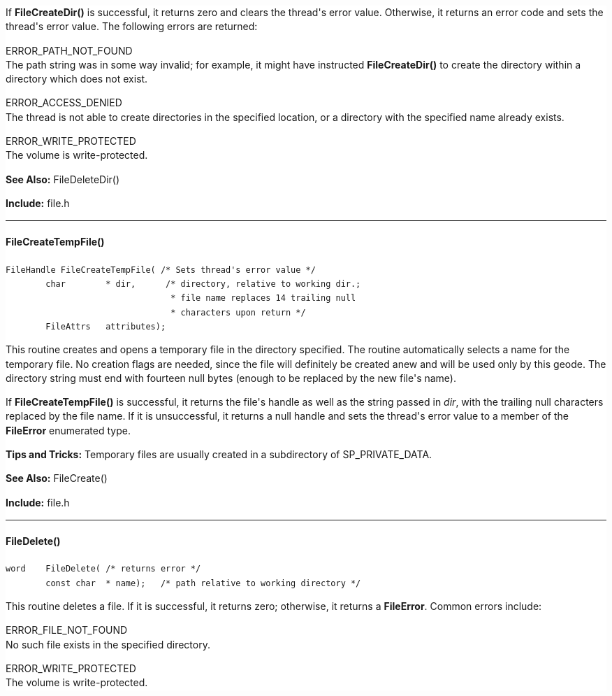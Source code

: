 If **FileCreateDir()** is successful, it returns zero and clears the thread's error 
value. Otherwise, it returns an error code and sets the thread's error value. 
The following errors are returned:

ERROR_PATH_NOT_FOUND  
The path string was in some way invalid; for example, it might 
have instructed **FileCreateDir()** to create the directory within 
a directory which does not exist.

ERROR_ACCESS_DENIED  
The thread is not able to create directories in the specified 
location, or a directory with the specified name already exists.

ERROR_WRITE_PROTECTED  
The volume is write-protected.

**See Also:** FileDeleteDir()

**Include:** file.h

----------
#### FileCreateTempFile()
	FileHandle FileCreateTempFile( /* Sets thread's error value */
			char		* dir,		/* directory, relative to working dir.;
									 * file name replaces 14 trailing null
									 * characters upon return */
			FileAttrs	attributes);
This routine creates and opens a temporary file in the directory specified. The 
routine automatically selects a name for the temporary file. No creation flags 
are needed, since the file will definitely be created anew and will be used only 
by this geode. The directory string must end with fourteen null bytes (enough 
to be replaced by the new file's name).

If **FileCreateTempFile()** is successful, it returns the file's handle as well as 
the string passed in *dir*, with the trailing null characters replaced by the file 
name. If it is unsuccessful, it returns a null handle and sets the thread's error 
value to a member of the **FileError** enumerated type.

**Tips and Tricks:** Temporary files are usually created in a subdirectory of SP_PRIVATE_DATA.

**See Also:** FileCreate()

**Include:** file.h

----------
#### FileDelete()
	word	FileDelete( /* returns error */
			const char  * name);   /* path relative to working directory */
This routine deletes a file. If it is successful, it returns zero; otherwise, it 
returns a **FileError**. Common errors include:

ERROR_FILE_NOT_FOUND  
No such file exists in the specified directory.

ERROR_WRITE_PROTECTED  
The volume is write-protected.
